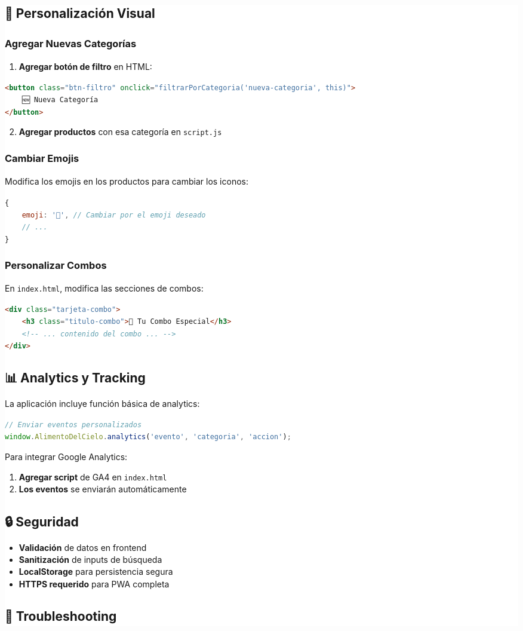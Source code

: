 ## 🎨 Personalización Visual

### Agregar Nuevas Categorías
1. **Agregar botón de filtro** en HTML:
```html
<button class="btn-filtro" onclick="filtrarPorCategoria('nueva-categoria', this)">
    🆕 Nueva Categoría
</button>
```

2. **Agregar productos** con esa categoría en `script.js`

### Cambiar Emojis
Modifica los emojis en los productos para cambiar los iconos:
```javascript
{
    emoji: '🥘', // Cambiar por el emoji deseado
    // ...
}
```

### Personalizar Combos
En `index.html`, modifica las secciones de combos:
```html
<div class="tarjeta-combo">
    <h3 class="titulo-combo">🎁 Tu Combo Especial</h3>
    <!-- ... contenido del combo ... -->
</div>
```

## 📊 Analytics y Tracking

La aplicación incluye función básica de analytics:
```javascript
// Enviar eventos personalizados
window.AlimentoDelCielo.analytics('evento', 'categoria', 'accion');
```

Para integrar Google Analytics:
1. **Agregar script** de GA4 en `index.html`
2. **Los eventos** se enviarán automáticamente

## 🔒 Seguridad

- **Validación** de datos en frontend
- **Sanitización** de inputs de búsqueda
- **LocalStorage** para persistencia segura
- **HTTPS requerido** para PWA completa

## 🐛 Troubleshooting
